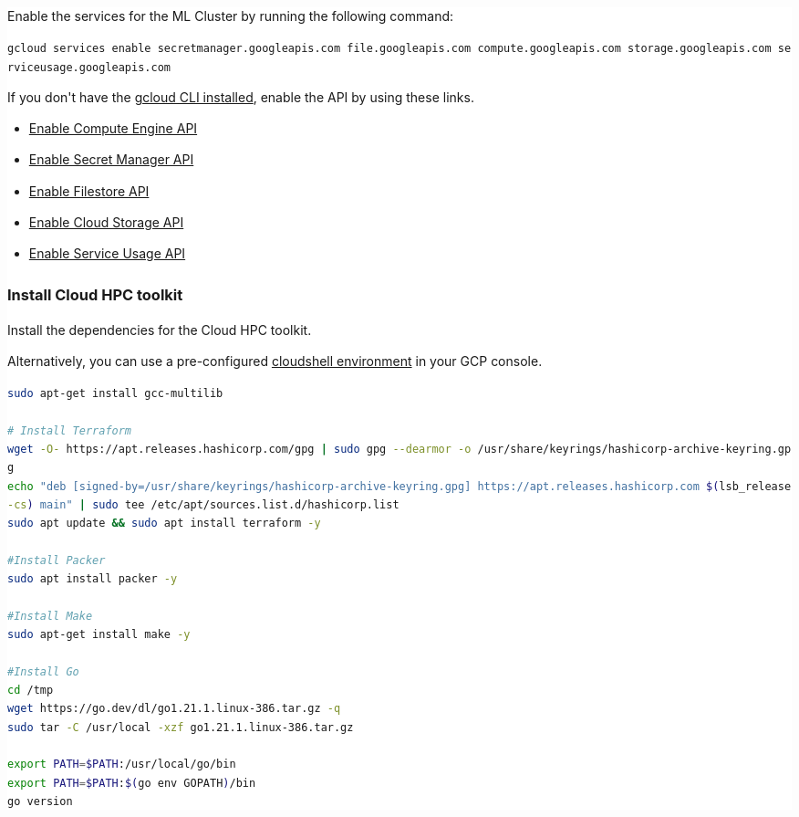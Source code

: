 Enable the services for the ML Cluster by running the following command:

```bash
gcloud services enable secretmanager.googleapis.com file.googleapis.com compute.googleapis.com storage.googleapis.com serviceusage.googleapis.com 
```

If you don't have the [gcloud CLI installed]([url](https://cloud.google.com/sdk/docs/install)), enable the API by using these links.
* [Enable Compute Engine API](https://console.cloud.google.com/apis/api/compute.googleapis.com/overview?_ga=2.216372950.1572947691.1697699140-145949251.1697699140)

* [Enable Secret Manager API](https://console.cloud.google.com/apis/api/secretmanager.googleapis.com/overview?_ga=2.185357929.1572947691.1697699140-145949251.1697699140)

* [Enable Filestore API](https://console.cloud.google.com/apis/api/file.googleapis.com/overview?_ga=2.173898211.1572947691.1697699140-145949251.1697699140) 

* [Enable Cloud Storage API](https://console.cloud.google.com/apis/api/storage.googleapis.com/overview?_ga=2.245348933.1572947691.1697699140-145949251.1697699140)

* [Enable Service Usage API](https://console.cloud.google.com/apis/api/serviceusage.googleapis.com/overview?_ga=2.245348933.1572947691.1697699140-145949251.1697699140)

### Install Cloud HPC toolkit

Install the dependencies for the Cloud HPC toolkit.

Alternatively, you can use a pre-configured [cloudshell environment](https://cloud.google.com/shell/docs/launching-cloud-shell) in your GCP console.  
```bash
sudo apt-get install gcc-multilib

# Install Terraform
wget -O- https://apt.releases.hashicorp.com/gpg | sudo gpg --dearmor -o /usr/share/keyrings/hashicorp-archive-keyring.gpg
echo "deb [signed-by=/usr/share/keyrings/hashicorp-archive-keyring.gpg] https://apt.releases.hashicorp.com $(lsb_release -cs) main" | sudo tee /etc/apt/sources.list.d/hashicorp.list
sudo apt update && sudo apt install terraform -y

#Install Packer
sudo apt install packer -y

#Install Make
sudo apt-get install make -y

#Install Go
cd /tmp
wget https://go.dev/dl/go1.21.1.linux-386.tar.gz -q
sudo tar -C /usr/local -xzf go1.21.1.linux-386.tar.gz

export PATH=$PATH:/usr/local/go/bin
export PATH=$PATH:$(go env GOPATH)/bin
go version
```
